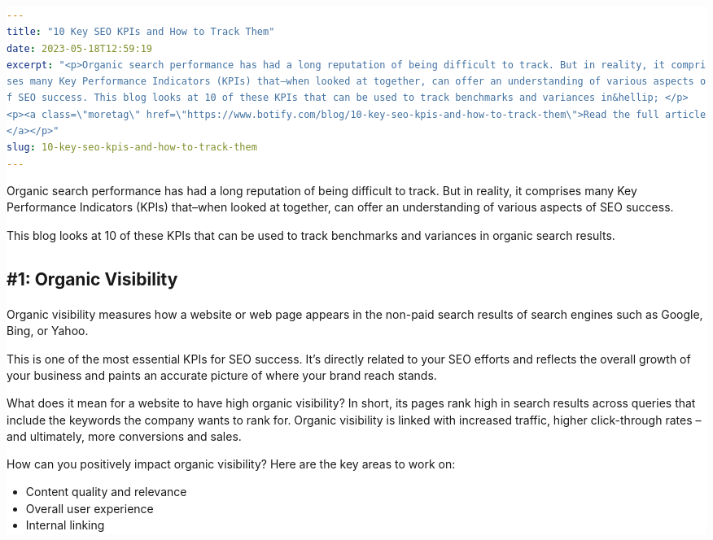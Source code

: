 ```yaml
---
title: "10 Key SEO KPIs and How to Track Them"
date: 2023-05-18T12:59:19
excerpt: "<p>Organic search performance has had a long reputation of being difficult to track. But in reality, it comprises many Key Performance Indicators (KPIs) that–when looked at together, can offer an understanding of various aspects of SEO success. This blog looks at 10 of these KPIs that can be used to track benchmarks and variances in&hellip; </p>
<p><a class=\"moretag\" href=\"https://www.botify.com/blog/10-key-seo-kpis-and-how-to-track-them\">Read the full article</a></p>"
slug: 10-key-seo-kpis-and-how-to-track-them
---
```



<p>Organic search performance has had a long reputation of being difficult to track. But in reality, it comprises many Key Performance Indicators (KPIs) that–when looked at together, can offer an understanding of various aspects of SEO success.</p>



<p>This blog looks at 10 of these KPIs that can be used to track benchmarks and variances in organic search results.&nbsp;</p>



<h2 class="wp-block-heading" id="h-1-organic-visibility"><strong>#1: Organic Visibility</strong></h2>



<p>Organic visibility measures how a website or web page appears in the non-paid search results of search engines such as Google, Bing, or Yahoo.</p>



<p>This is one of the most essential KPIs for SEO success. It’s directly related to your SEO efforts and reflects the overall growth of your business and paints an accurate picture of where your brand reach stands.</p>



<p>What does it mean for a website to have high organic visibility? In short, its pages rank high in search results across queries that include the keywords the company wants to rank for. Organic visibility is linked with increased traffic, higher click-through rates &#8211; and ultimately, more conversions and sales.</p>



<p>How can you positively impact organic visibility? Here are the key areas to work on:</p>



<ul>
<li>Content quality and relevance</li>



<li>Overall user experience</li>



<li>Internal linking</li>
